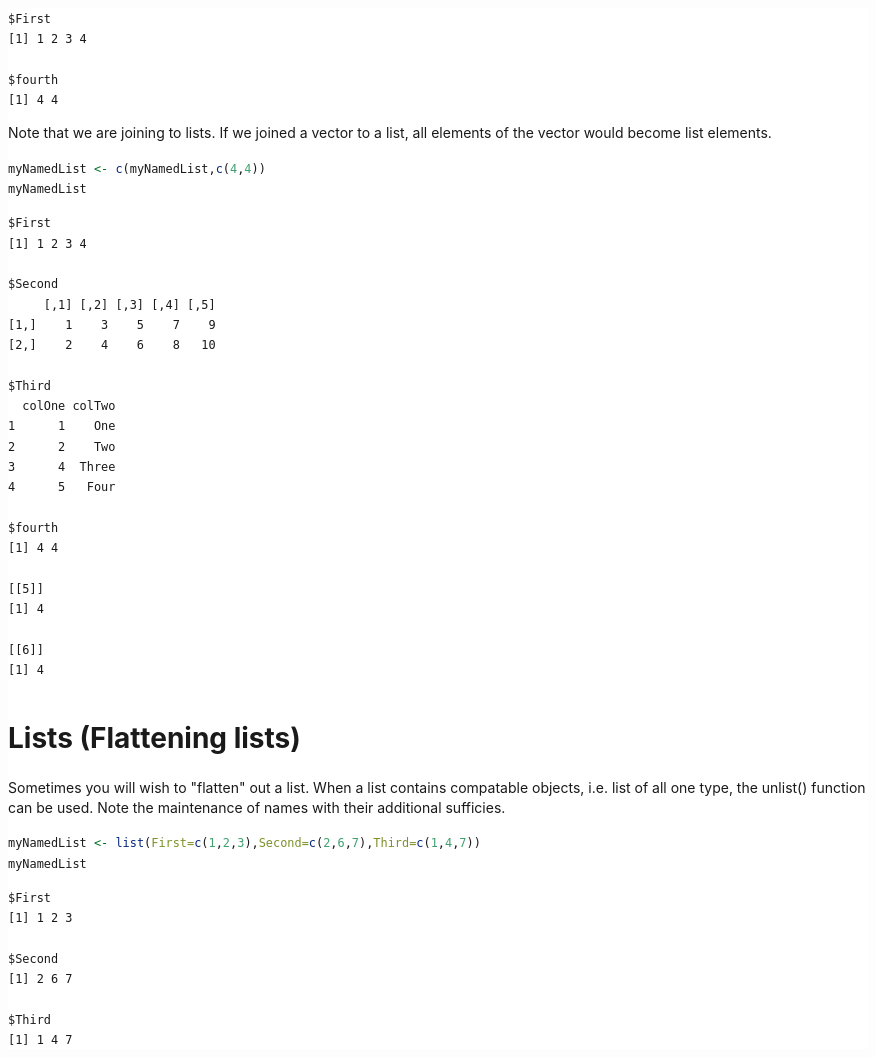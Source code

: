 ```
$First
[1] 1 2 3 4

$fourth
[1] 4 4
```

Note that we are joining to lists. If we joined a vector to a list, all elements of the vector would become list elements.


```r
myNamedList <- c(myNamedList,c(4,4))
myNamedList
```

```
$First
[1] 1 2 3 4

$Second
     [,1] [,2] [,3] [,4] [,5]
[1,]    1    3    5    7    9
[2,]    2    4    6    8   10

$Third
  colOne colTwo
1      1    One
2      2    Two
3      4  Three
4      5   Four

$fourth
[1] 4 4

[[5]]
[1] 4

[[6]]
[1] 4
```

Lists (Flattening lists)
=========================================================

Sometimes you will wish to "flatten" out a list. When a list contains compatable objects, i.e. list of all one type, the unlist() function can be used. Note the maintenance of names with their additional sufficies.


```r
myNamedList <- list(First=c(1,2,3),Second=c(2,6,7),Third=c(1,4,7))
myNamedList
```

```
$First
[1] 1 2 3

$Second
[1] 2 6 7

$Third
[1] 1 4 7
```
